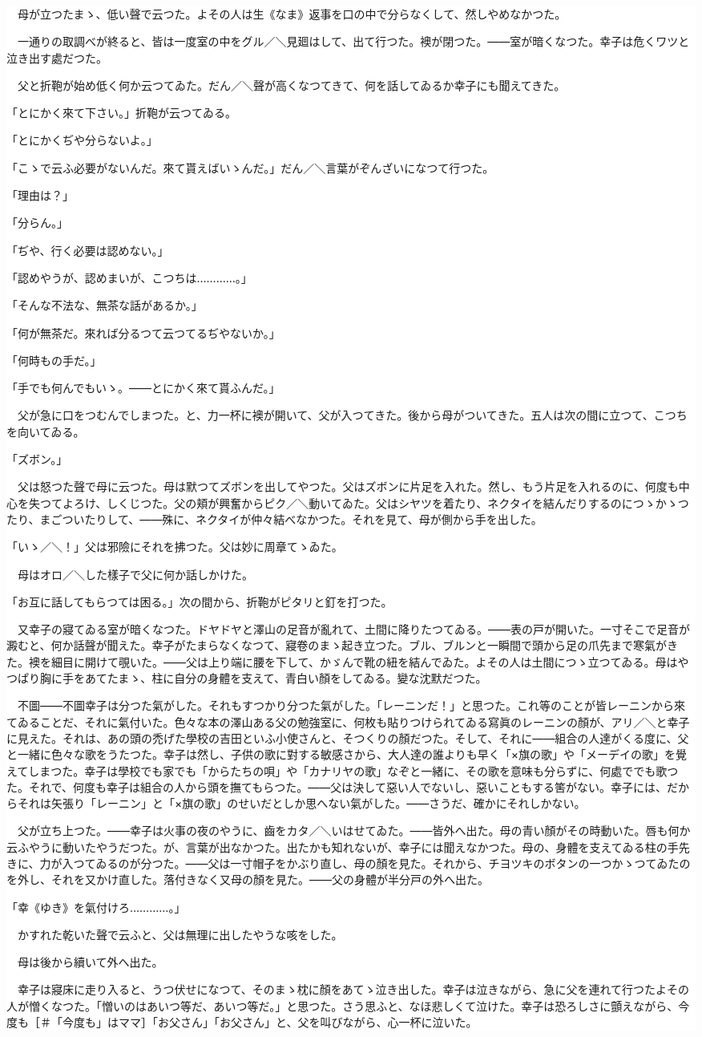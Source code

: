 　母が立つたまゝ、低い聲で云つた。よその人は生《なま》返事を口の中で分らなくして、然しやめなかつた。

　一通りの取調べが終ると、皆は一度室の中をグル／＼見廻はして、出て行つた。襖が閉つた。――室が暗くなつた。幸子は危くワツと泣き出す處だつた。

　父と折鞄が始め低く何か云つてゐた。だん／＼聲が高くなつてきて、何を話してゐるか幸子にも聞えてきた。

「とにかく來て下さい。」折鞄が云つてゐる。

「とにかくぢや分らないよ。」

「こゝで云ふ必要がないんだ。來て貰えばいゝんだ。」だん／＼言葉がぞんざいになつて行つた。

「理由は？」

「分らん。」

「ぢや、行く必要は認めない。」

「認めやうが、認めまいが、こつちは…………。」

「そんな不法な、無茶な話があるか。」

「何が無茶だ。來れば分るつて云つてるぢやないか。」

「何時もの手だ。」

「手でも何んでもいゝ。――とにかく來て貰ふんだ。」

　父が急に口をつむんでしまつた。と、力一杯に襖が開いて、父が入つてきた。後から母がついてきた。五人は次の間に立つて、こつちを向いてゐる。

「ズボン。」

　父は怒つた聲で母に云つた。母は默つてズボンを出してやつた。父はズボンに片足を入れた。然し、もう片足を入れるのに、何度も中心を失つてよろけ、しくじつた。父の頬が興奮からピク／＼動いてゐた。父はシヤツを着たり、ネクタイを結んだりするのにつゝかゝつたり、まごついたりして、――殊に、ネクタイが仲々結べなかつた。それを見て、母が側から手を出した。

「いゝ／＼！」父は邪險にそれを拂つた。父は妙に周章てゝゐた。

　母はオロ／＼した樣子で父に何か話しかけた。

「お互に話してもらつては困る。」次の間から、折鞄がピタリと釘を打つた。

　又幸子の寢てゐる室が暗くなつた。ドヤドヤと澤山の足音が亂れて、土間に降りたつてゐる。――表の戸が開いた。一寸そこで足音が澱むと、何か話聲が聞えた。幸子がたまらなくなつて、寢卷のまゝ起き立つた。ブル、ブルンと一瞬間で頭から足の爪先まで寒氣がきた。襖を細目に開けて覗いた。――父は上り端に腰を下して、かゞんで靴の紐を結んでゐた。よその人は土間につゝ立つてゐる。母はやつぱり胸に手をあてたまゝ、柱に自分の身體を支えて、青白い顏をしてゐる。變な沈默だつた。

　不圖――不圖幸子は分つた氣がした。それもすつかり分つた氣がした。「レーニンだ！」と思つた。これ等のことが皆レーニンから來てゐることだ、それに氣付いた。色々な本の澤山ある父の勉強室に、何枚も貼りつけられてゐる寫眞のレーニンの顏が、アリ／＼と幸子に見えた。それは、あの頭の禿げた學校の吉田といふ小使さんと、そつくりの顏だつた。そして、それに――組合の人達がくる度に、父と一緒に色々な歌をうたつた。幸子は然し、子供の歌に對する敏感さから、大人達の誰よりも早く「×旗の歌」や「メーデイの歌」を覺えてしまつた。幸子は學校でも家でも「からたちの唄」や「カナリヤの歌」なぞと一緒に、その歌を意味も分らずに、何處ででも歌つた。それで、何度も幸子は組合の人から頭を撫てもらつた。――父は決して惡い人でないし、惡いこともする筈がない。幸子には、だからそれは矢張り「レーニン」と「×旗の歌」のせいだとしか思へない氣がした。――さうだ、確かにそれしかない。

　父が立ち上つた。――幸子は火事の夜のやうに、齒をカタ／＼いはせてゐた。――皆外へ出た。母の青い顏がその時動いた。唇も何か云ふやうに動いたやうだつた。が、言葉が出なかつた。出たかも知れないが、幸子には聞えなかつた。母の、身體を支えてゐる柱の手先きに、力が入つてゐるのが分つた。――父は一寸帽子をかぶり直し、母の顏を見た。それから、チヨツキのボタンの一つかゝつてゐたのを外し、それを又かけ直した。落付きなく又母の顏を見た。――父の身體が半分戸の外へ出た。

「幸《ゆき》を氣付けろ…………。」

　かすれた乾いた聲で云ふと、父は無理に出したやうな咳をした。

　母は後から續いて外へ出た。

　幸子は寢床に走り入ると、うつ伏せになつて、そのまゝ枕に顏をあてゝ泣き出した。幸子は泣きながら、急に父を連れて行つたよその人が憎くなつた。「憎いのはあいつ等だ、あいつ等だ。」と思つた。さう思ふと、なほ悲しくて泣けた。幸子は恐ろしさに顫えながら、今度も［＃「今度も」はママ］「お父さん」「お父さん」と、父を叫びながら、心一杯に泣いた。
